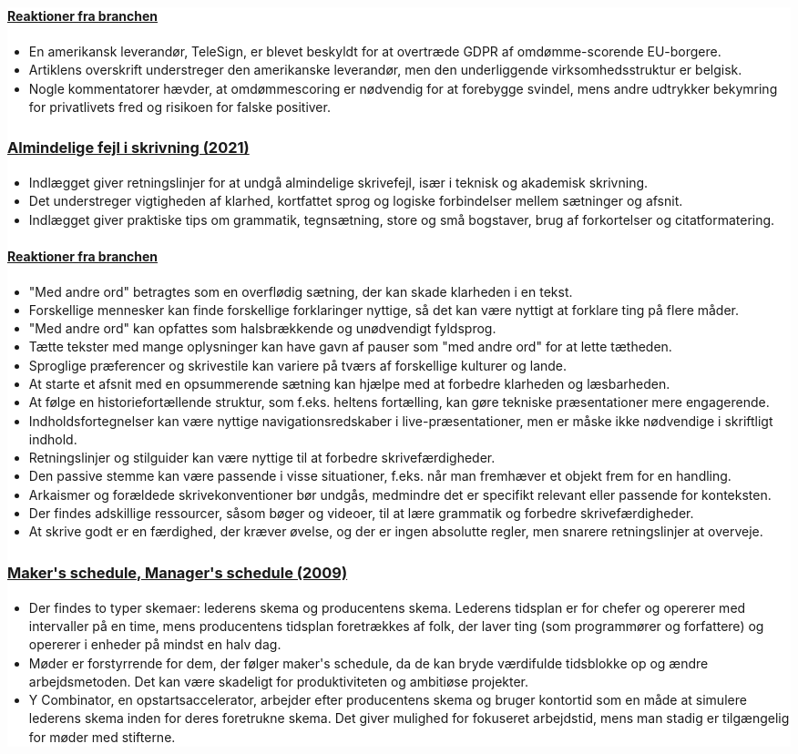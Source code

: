 #### [Reaktioner fra branchen](http://news.ycombinator.com/item?id=36460243)

- En amerikansk leverandør, TeleSign, er blevet beskyldt for at overtræde GDPR af omdømme-scorende EU-borgere.
- Artiklens overskrift understreger den amerikanske leverandør, men den underliggende virksomhedsstruktur er belgisk.
- Nogle kommentatorer hævder, at omdømmescoring er nødvendig for at forebygge svindel, mens andre udtrykker bekymring for privatlivets fred og risikoen for falske positiver.

### [Almindelige fejl i skrivning (2021)](https://www.cs.columbia.edu/~hgs/etc/writing-bugs.html)

- Indlægget giver retningslinjer for at undgå almindelige skrivefejl, især i teknisk og akademisk skrivning.
- Det understreger vigtigheden af klarhed, kortfattet sprog og logiske forbindelser mellem sætninger og afsnit.
- Indlægget giver praktiske tips om grammatik, tegnsætning, store og små bogstaver, brug af forkortelser og citatformatering.

#### [Reaktioner fra branchen](http://news.ycombinator.com/item?id=36457051)

- "Med andre ord" betragtes som en overflødig sætning, der kan skade klarheden i en tekst.
- Forskellige mennesker kan finde forskellige forklaringer nyttige, så det kan være nyttigt at forklare ting på flere måder.
- "Med andre ord" kan opfattes som halsbrækkende og unødvendigt fyldsprog.
- Tætte tekster med mange oplysninger kan have gavn af pauser som "med andre ord" for at lette tætheden.
- Sproglige præferencer og skrivestile kan variere på tværs af forskellige kulturer og lande.
- At starte et afsnit med en opsummerende sætning kan hjælpe med at forbedre klarheden og læsbarheden.
- At følge en historiefortællende struktur, som f.eks. heltens fortælling, kan gøre tekniske præsentationer mere engagerende.
- Indholdsfortegnelser kan være nyttige navigationsredskaber i live-præsentationer, men er måske ikke nødvendige i skriftligt indhold.
- Retningslinjer og stilguider kan være nyttige til at forbedre skrivefærdigheder.
- Den passive stemme kan være passende i visse situationer, f.eks. når man fremhæver et objekt frem for en handling.
- Arkaismer og forældede skrivekonventioner bør undgås, medmindre det er specifikt relevant eller passende for konteksten.
- Der findes adskillige ressourcer, såsom bøger og videoer, til at lære grammatik og forbedre skrivefærdigheder.
- At skrive godt er en færdighed, der kræver øvelse, og der er ingen absolutte regler, men snarere retningslinjer at overveje.

### [Maker's schedule, Manager's schedule (2009)](http://www.paulgraham.com/makersschedule.html)

- Der findes to typer skemaer: lederens skema og producentens skema. Lederens tidsplan er for chefer og opererer med intervaller på en time, mens producentens tidsplan foretrækkes af folk, der laver ting (som programmører og forfattere) og opererer i enheder på mindst en halv dag.
- Møder er forstyrrende for dem, der følger maker's schedule, da de kan bryde værdifulde tidsblokke op og ændre arbejdsmetoden. Det kan være skadeligt for produktiviteten og ambitiøse projekter.
- Y Combinator, en opstartsaccelerator, arbejder efter producentens skema og bruger kontortid som en måde at simulere lederens skema inden for deres foretrukne skema. Det giver mulighed for fokuseret arbejdstid, mens man stadig er tilgængelig for møder med stifterne.
